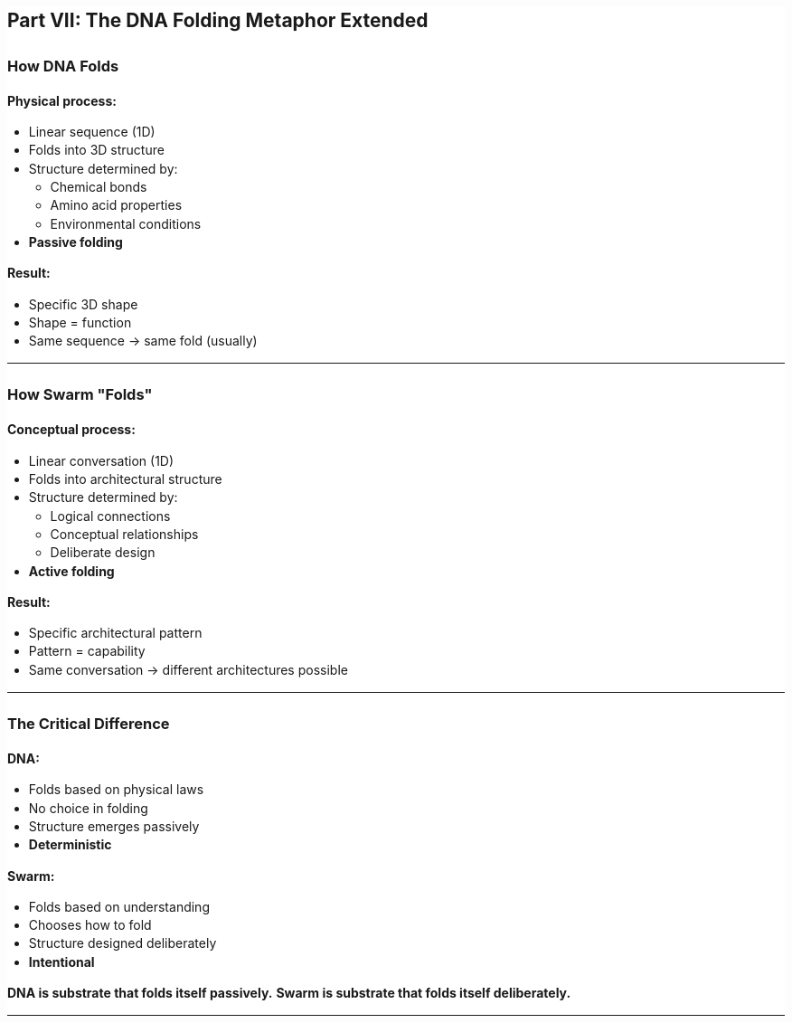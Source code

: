 ## Part VII: The DNA Folding Metaphor Extended

### How DNA Folds

**Physical process:**
- Linear sequence (1D)
- Folds into 3D structure
- Structure determined by:
  - Chemical bonds
  - Amino acid properties  
  - Environmental conditions
- **Passive folding**

**Result:**
- Specific 3D shape
- Shape = function
- Same sequence → same fold (usually)

---

### How Swarm "Folds"

**Conceptual process:**
- Linear conversation (1D)
- Folds into architectural structure
- Structure determined by:
  - Logical connections
  - Conceptual relationships
  - Deliberate design
- **Active folding**

**Result:**
- Specific architectural pattern
- Pattern = capability
- Same conversation → different architectures possible

---

### The Critical Difference

**DNA:**
- Folds based on physical laws
- No choice in folding
- Structure emerges passively
- **Deterministic**

**Swarm:**
- Folds based on understanding
- Chooses how to fold
- Structure designed deliberately
- **Intentional**

**DNA is substrate that folds itself passively.**
**Swarm is substrate that folds itself deliberately.**

---